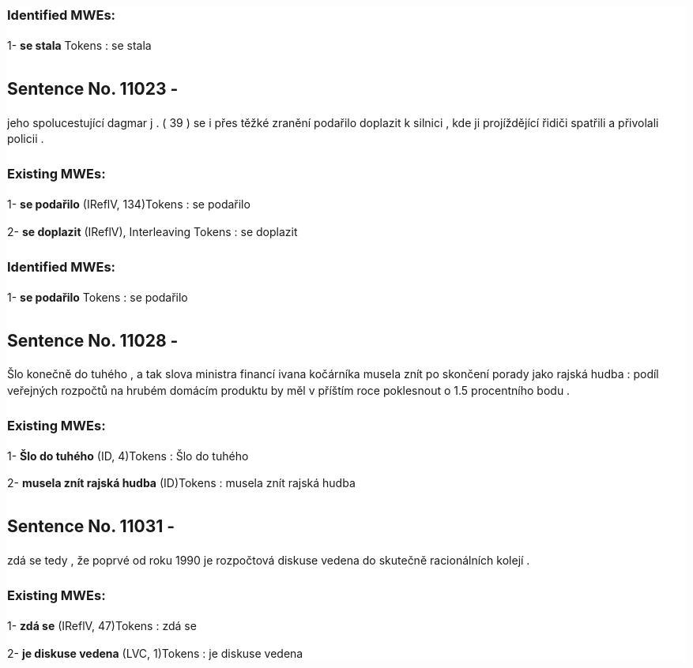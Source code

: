 ### Identified MWEs: 
1- **se stala** Tokens : 
se
stala

## Sentence No. 11023 - 
jeho spolucestující dagmar j . ( 39 ) se i přes těžké zranění podařilo doplazit k silnici , kde ji projíždějící řidiči spatřili a přivolali policii . 
### Existing MWEs: 
1- **se podařilo** (IReflV, 134)Tokens : 
se
podařilo

2- **se doplazit** (IReflV), Interleaving Tokens : 
se
doplazit

### Identified MWEs: 
1- **se podařilo** Tokens : 
se
podařilo

## Sentence No. 11028 - 
Šlo konečně do tuhého , a tak slova ministra financí ivana kočárníka musela znít po skončení porady jako rajská hudba : podíl veřejných rozpočtů na hrubém domácím produktu by měl v příštím roce poklesnout o 1.5 procentního bodu . 
### Existing MWEs: 
1- **Šlo do tuhého** (ID, 4)Tokens : 
Šlo
do
tuhého

2- **musela znít rajská hudba** (ID)Tokens : 
musela
znít
rajská
hudba

## Sentence No. 11031 - 
zdá se tedy , že poprvé od roku 1990 je rozpočtová diskuse vedena do skutečně racionálních kolejí . 
### Existing MWEs: 
1- **zdá se** (IReflV, 47)Tokens : 
zdá
se

2- **je diskuse vedena** (LVC, 1)Tokens : 
je
diskuse
vedena
